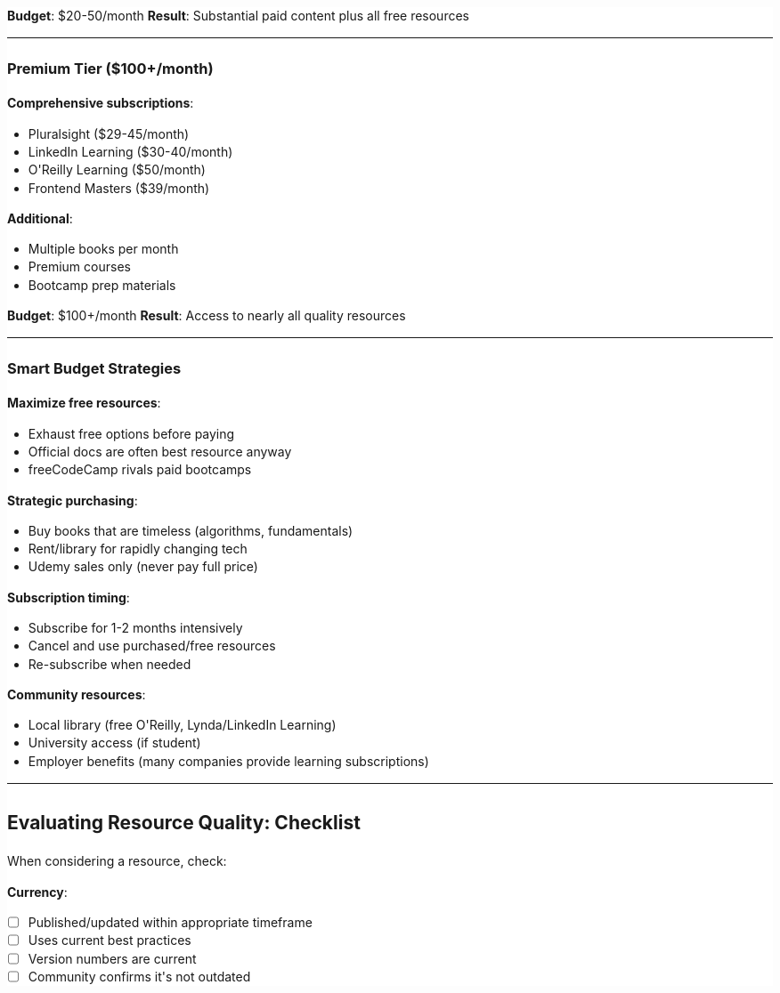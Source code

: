 **Budget**: $20-50/month
**Result**: Substantial paid content plus all free resources

---

### Premium Tier ($100+/month)

**Comprehensive subscriptions**:
- Pluralsight ($29-45/month)
- LinkedIn Learning ($30-40/month)
- O'Reilly Learning ($50/month)
- Frontend Masters ($39/month)

**Additional**:
- Multiple books per month
- Premium courses
- Bootcamp prep materials

**Budget**: $100+/month
**Result**: Access to nearly all quality resources

---

### Smart Budget Strategies

**Maximize free resources**:
- Exhaust free options before paying
- Official docs are often best resource anyway
- freeCodeCamp rivals paid bootcamps

**Strategic purchasing**:
- Buy books that are timeless (algorithms, fundamentals)
- Rent/library for rapidly changing tech
- Udemy sales only (never pay full price)

**Subscription timing**:
- Subscribe for 1-2 months intensively
- Cancel and use purchased/free resources
- Re-subscribe when needed

**Community resources**:
- Local library (free O'Reilly, Lynda/LinkedIn Learning)
- University access (if student)
- Employer benefits (many companies provide learning subscriptions)

---

## Evaluating Resource Quality: Checklist

When considering a resource, check:

**Currency**:
- [ ] Published/updated within appropriate timeframe
- [ ] Uses current best practices
- [ ] Version numbers are current
- [ ] Community confirms it's not outdated
